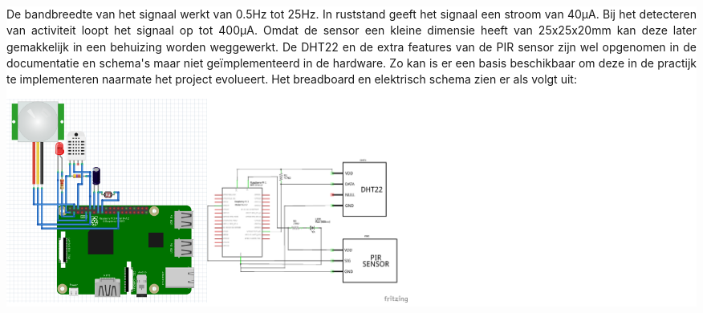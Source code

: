 
<p style="text-align: justify;">De bandbreedte van het signaal werkt van 0.5Hz tot 25Hz. In ruststand geeft het signaal een stroom van 40µA. Bij het detecteren van activiteit loopt het signaal op tot 400µA. Omdat de sensor een kleine dimensie heeft van 25x25x20mm kan deze later gemakkelijk in een behuizing worden weggewerkt. De DHT22 en de extra features van de PIR sensor zijn wel opgenomen in de documentatie en schema's maar niet geïmplementeerd in de hardware. Zo kan is er een basis beschikbaar om deze in de practijk te implementeren naarmate het project evolueert. Het breadboard en elektrisch schema zien er als volgt uit:</p>

<img src="images/Breadboard_schema_RBPiPIRDHT22LED.png" alt="Breadboard schema Raspberry Pi 3B en PIR Sensor" width="250" height="" align=""><img src="images/RBP3_Prototype_PIR_HTC22_LED_schem.png" alt="Technisch schema Raspberry Pi 3B en PIR sensor" width="250" height="" align="">
